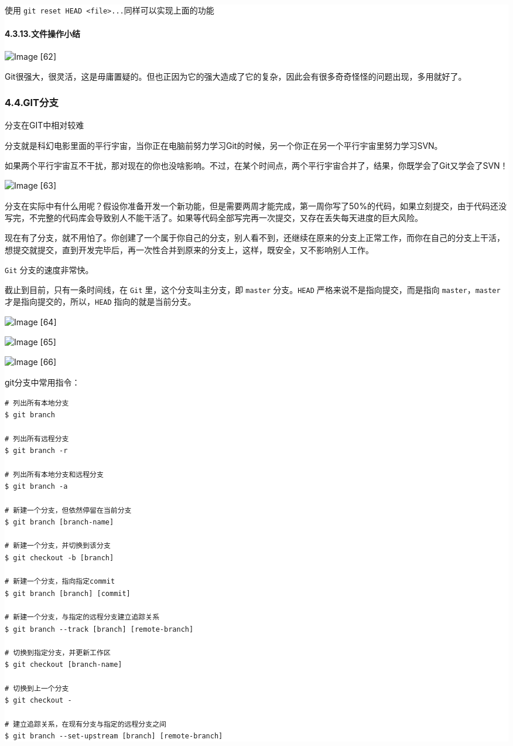 使用 `git reset HEAD <file>...`同样可以实现上面的功能

#### 4.3.13.文件操作小结
![Image [62]](https://homan-blog.oss-cn-beijing.aliyuncs.com/study-demo/project-manage/20210425231341.png)

Git很强大，很灵活，这是毋庸置疑的。但也正因为它的强大造成了它的复杂，因此会有很多奇奇怪怪的问题出现，多用就好了。

### 4.4.GIT分支
分支在GIT中相对较难

分支就是科幻电影里面的平行宇宙，当你正在电脑前努力学习Git的时候，另一个你正在另一个平行宇宙里努力学习SVN。

如果两个平行宇宙互不干扰，那对现在的你也没啥影响。不过，在某个时间点，两个平行宇宙合并了，结果，你既学会了Git又学会了SVN！

![Image [63]](https://homan-blog.oss-cn-beijing.aliyuncs.com/study-demo/project-manage/20210425231351.png)

分支在实际中有什么用呢？假设你准备开发一个新功能，但是需要两周才能完成，第一周你写了50%的代码，如果立刻提交，由于代码还没写完，不完整的代码库会导致别人不能干活了。如果等代码全部写完再一次提交，又存在丢失每天进度的巨大风险。

现在有了分支，就不用怕了。你创建了一个属于你自己的分支，别人看不到，还继续在原来的分支上正常工作，而你在自己的分支上干活，想提交就提交，直到开发完毕后，再一次性合并到原来的分支上，这样，既安全，又不影响别人工作。

`Git` 分支的速度非常快。

截止到目前，只有一条时间线，在 `Git` 里，这个分支叫主分支，即 `master` 分支。`HEAD` 严格来说不是指向提交，而是指向 `master`，`master` 才是指向提交的，所以，`HEAD` 指向的就是当前分支。

![Image [64]](https://homan-blog.oss-cn-beijing.aliyuncs.com/study-demo/project-manage/20210425231407.png)

![Image [65]](https://homan-blog.oss-cn-beijing.aliyuncs.com/study-demo/project-manage/20210425231417.png)

![Image [66]](https://homan-blog.oss-cn-beijing.aliyuncs.com/study-demo/project-manage/20210425231512.png)

git分支中常用指令：

```
# 列出所有本地分支
$ git branch

# 列出所有远程分支
$ git branch -r

# 列出所有本地分支和远程分支
$ git branch -a

# 新建一个分支，但依然停留在当前分支
$ git branch [branch-name]

# 新建一个分支，并切换到该分支
$ git checkout -b [branch]

# 新建一个分支，指向指定commit
$ git branch [branch] [commit]

# 新建一个分支，与指定的远程分支建立追踪关系
$ git branch --track [branch] [remote-branch]

# 切换到指定分支，并更新工作区
$ git checkout [branch-name]

# 切换到上一个分支
$ git checkout -

# 建立追踪关系，在现有分支与指定的远程分支之间
$ git branch --set-upstream [branch] [remote-branch]

```